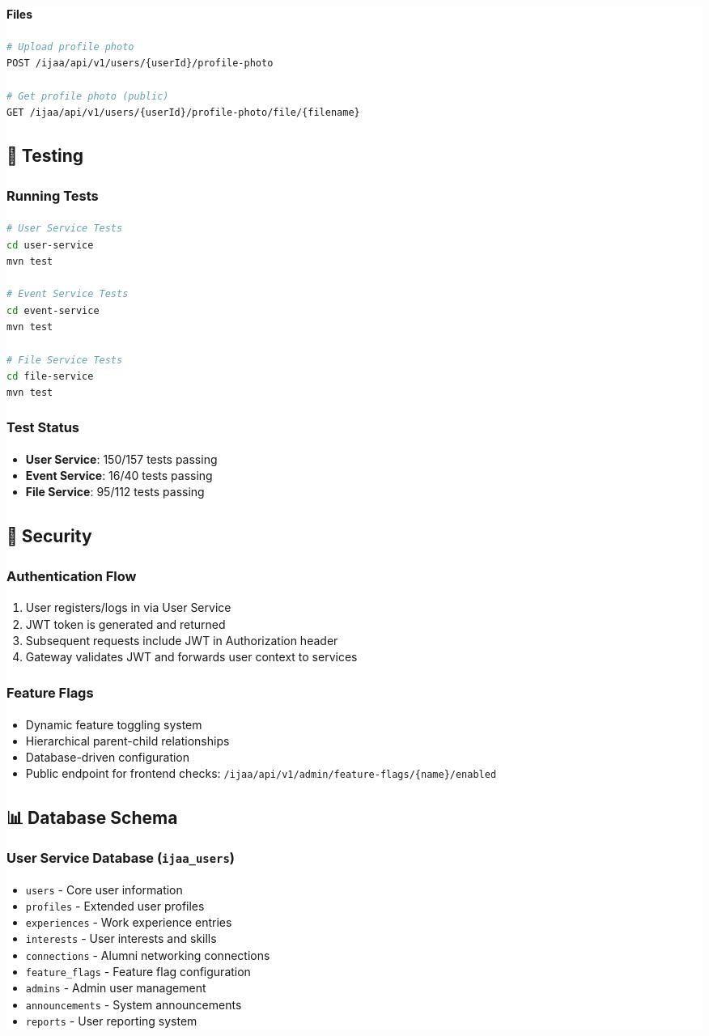 #### Files
```bash
# Upload profile photo
POST /ijaa/api/v1/users/{userId}/profile-photo

# Get profile photo (public)
GET /ijaa/api/v1/users/{userId}/profile-photo/file/{filename}
```

## 🧪 Testing

### Running Tests
```bash
# User Service Tests
cd user-service
mvn test

# Event Service Tests
cd event-service
mvn test

# File Service Tests
cd file-service
mvn test
```

### Test Status
- **User Service**: 150/157 tests passing
- **Event Service**: 16/40 tests passing
- **File Service**: 95/112 tests passing

## 🔐 Security

### Authentication Flow
1. User registers/logs in via User Service
2. JWT token is generated and returned
3. Subsequent requests include JWT in Authorization header
4. Gateway validates JWT and forwards user context to services

### Feature Flags
- Dynamic feature toggling system
- Hierarchical parent-child relationships
- Database-driven configuration
- Public endpoint for frontend checks: `/ijaa/api/v1/admin/feature-flags/{name}/enabled`

## 📊 Database Schema

### User Service Database (`ijaa_users`)
- `users` - Core user information
- `profiles` - Extended user profiles
- `experiences` - Work experience entries
- `interests` - User interests and skills
- `connections` - Alumni networking connections
- `feature_flags` - Feature flag configuration
- `admins` - Admin user management
- `announcements` - System announcements
- `reports` - User reporting system
